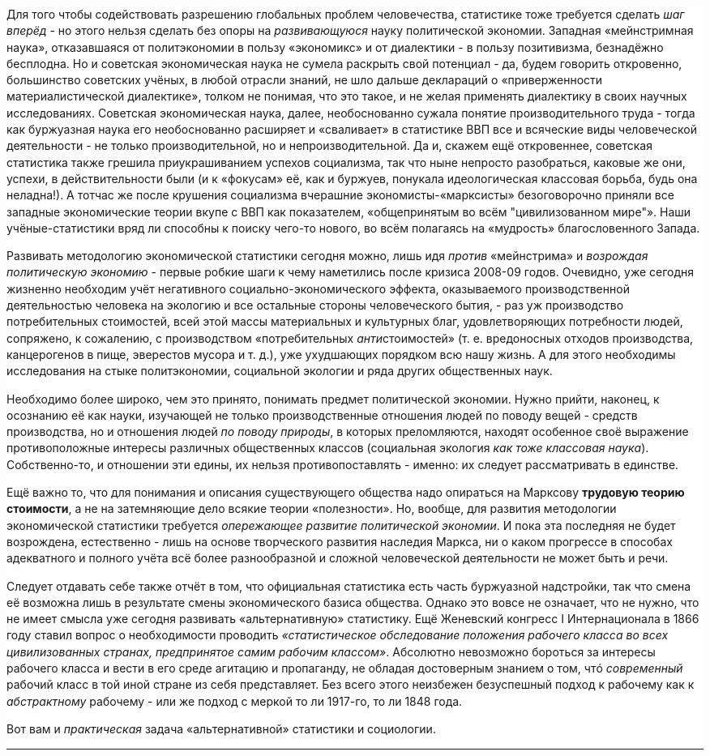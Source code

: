 Для того чтобы содействовать разрешению глобальных проблем человечества, статистике тоже требуется сделать *шаг вперёд* - но этого нельзя сделать без опоры на *развивающуюся* науку политической экономии. Западная «мейнстримная наука», отказавшаяся от политэкономии в пользу «экономикс» и от диалектики - в пользу позитивизма, безнадёжно бесплодна. Но и советская экономическая наука не сумела раскрыть свой потенциал - да, будем говорить откровенно, большинство советских учёных, в любой отрасли знаний, не шло дальше деклараций о «приверженности материалистической диалектике», толком не понимая, что это такое, и не желая применять диалектику в своих научных исследованиях. Советская экономическая наука, далее, необоснованно сужала понятие производительного труда - тогда как буржуазная наука его необоснованно расширяет и «сваливает» в статистике ВВП все и всяческие виды человеческой деятельности - не только производительной, но и непроизводительной. Да и, скажем ещё откровеннее, советская статистика также грешила приукрашиванием успехов социализма, так что ныне непросто разобраться, каковые же они, успехи, в действительности были (и к «фокусам» её, как и буржуев, понукала идеологическая классовая борьба, будь она неладна!). А тотчас же после крушения социализма вчерашние экономисты-«марксисты» безоговорочно приняли все западные экономические теории вкупе с ВВП как показателем, «общепринятым во всём "цивилизованном мире"». Наши учёные-статистики вряд ли способны к поиску чего-то нового, во всём полагаясь на «мудрость» благословенного Запада.

Развивать методологию экономической статистики сегодня можно, лишь идя *против* «мейнстрима» и *возрождая политическую экономию* - первые робкие шаги к чему наметились после кризиса 2008-09 годов. Очевидно, уже сегодня жизненно необходим учёт негативного социально-экономического эффекта, оказываемого производственной деятельностью человека на экологию и все остальные стороны человеческого бытия, - раз уж производство потребительных стоимостей, всей этой массы материальных и культурных благ, удовлетворяющих потребности людей, сопряжено, к сожалению, с производством «потребительных *анти*стоимостей» (т. е. вредоносных отходов производства, канцерогенов в пище, эверестов мусора и т. д.), уже ухудшающих порядком всю нашу жизнь. А для этого необходимы исследования на стыке политэкономии, социальной экологии и ряда других общественных наук.

Необходимо более широко, чем это принято, понимать предмет политической экономии. Нужно прийти, наконец, к осознанию её как науки, изучающей не только производственные отношения людей по поводу вещей - средств производства, но и отношения людей *по поводу природы*, в которых преломляются, находят особенное своё выражение противоположные интересы различных общественных классов (социальная экология *как тоже классовая наука*). Собственно-то, и отношении эти едины, их нельзя противопоставлять - именно: их следует рассматривать в единстве.

Ещё важно то, что для понимания и описания существующего общества надо опираться на Марксову **трудовую теорию стоимости**, а не на затемняющие дело всякие теории «полезности». Но, вообще, для развития методологии экономической статистики требуется *опережающее развитие политической экономии*. И пока эта последняя не будет возрождена, естественно - лишь на основе творческого развития наследия Маркса, ни о каком прогрессе в способах адекватного и полного учёта всё более разнообразной и сложной человеческой деятельности не может быть и речи.

Следует отдавать себе также отчёт в том, что официальная статистика есть часть буржуазной надстройки, так что смена её возможна лишь в результате смены экономического базиса общества. Однако это вовсе не означает, что не нужно, что не имеет смысла уже сегодня развивать «альтернативную» статистику. Ещё Женевский конгресс I Интернационала в 1866 году ставил вопрос о необходимости проводить *«статистическое обследование положения рабочего класса во всех цивилизованных странах, предпринятое самим рабочим классом»*. Абсолютно невозможно бороться за интересы рабочего класса и вести в его среде агитацию и пропаганду, не обладая достоверным знанием о том, чтó *современный* рабочий класс в той иной стране из себя представляет. Без всего этого неизбежен безуспешный подход к рабочему как к *абстрактному* рабочему - или же подход с меркой то ли 1917-го, то ли 1848 года.

Вот вам и *практическая* задача «альтернативной» статистики и социологии.

***
